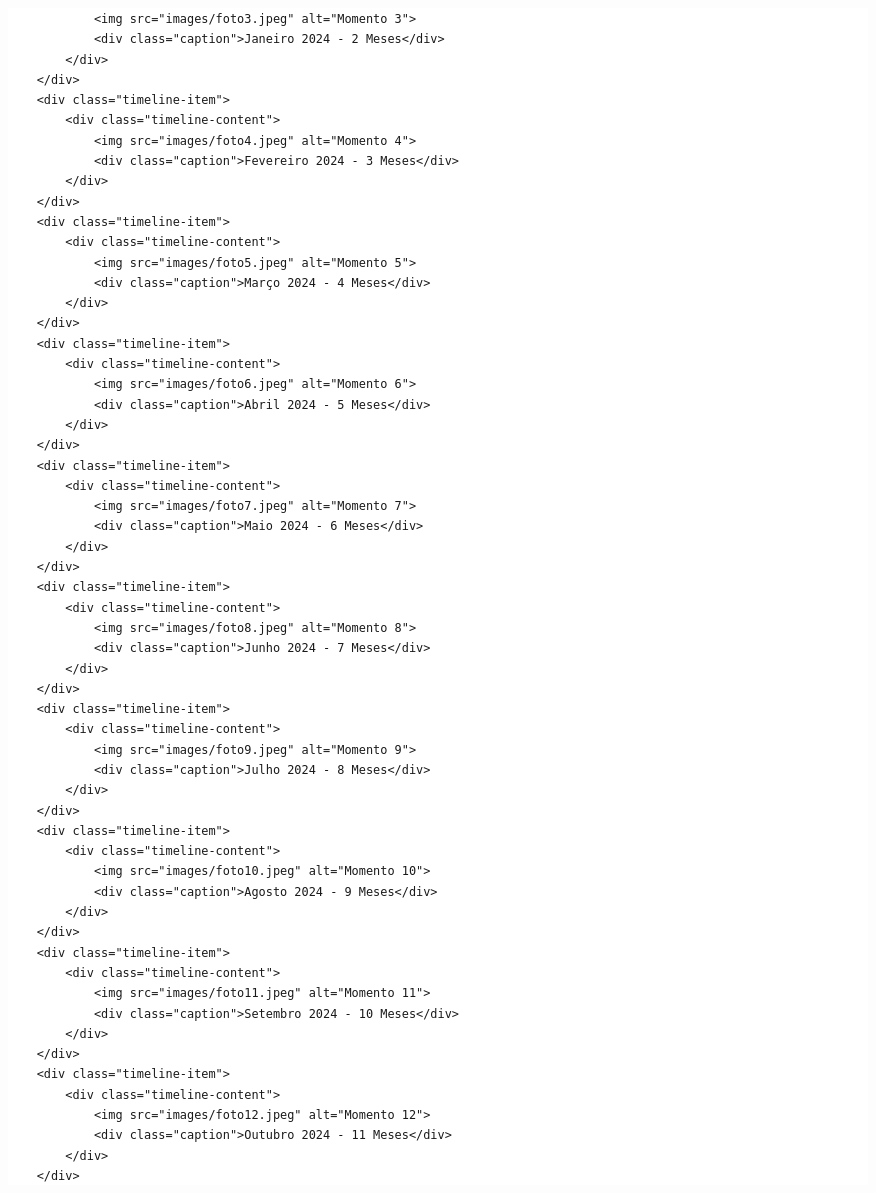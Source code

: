                <img src="images/foto3.jpeg" alt="Momento 3">
                <div class="caption">Janeiro 2024 - 2 Meses</div>
            </div>
        </div>
        <div class="timeline-item">
            <div class="timeline-content">
                <img src="images/foto4.jpeg" alt="Momento 4">
                <div class="caption">Fevereiro 2024 - 3 Meses</div>
            </div>
        </div>
        <div class="timeline-item">
            <div class="timeline-content">
                <img src="images/foto5.jpeg" alt="Momento 5">
                <div class="caption">Março 2024 - 4 Meses</div>
            </div>
        </div>
        <div class="timeline-item">
            <div class="timeline-content">
                <img src="images/foto6.jpeg" alt="Momento 6">
                <div class="caption">Abril 2024 - 5 Meses</div>
            </div>
        </div>
        <div class="timeline-item">
            <div class="timeline-content">
                <img src="images/foto7.jpeg" alt="Momento 7">
                <div class="caption">Maio 2024 - 6 Meses</div>
            </div>
        </div>
        <div class="timeline-item">
            <div class="timeline-content">
                <img src="images/foto8.jpeg" alt="Momento 8">
                <div class="caption">Junho 2024 - 7 Meses</div>
            </div>
        </div>
        <div class="timeline-item">
            <div class="timeline-content">
                <img src="images/foto9.jpeg" alt="Momento 9">
                <div class="caption">Julho 2024 - 8 Meses</div>
            </div>
        </div>
        <div class="timeline-item">
            <div class="timeline-content">
                <img src="images/foto10.jpeg" alt="Momento 10">
                <div class="caption">Agosto 2024 - 9 Meses</div>
            </div>
        </div>
        <div class="timeline-item">
            <div class="timeline-content">
                <img src="images/foto11.jpeg" alt="Momento 11">
                <div class="caption">Setembro 2024 - 10 Meses</div>
            </div>
        </div>
        <div class="timeline-item">
            <div class="timeline-content">
                <img src="images/foto12.jpeg" alt="Momento 12">
                <div class="caption">Outubro 2024 - 11 Meses</div>
            </div>
        </div>